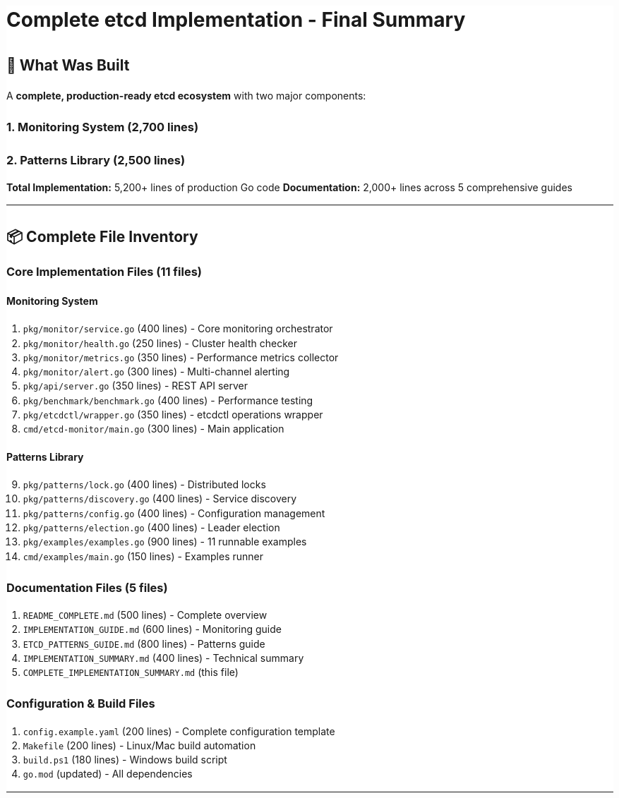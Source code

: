 # Complete etcd Implementation - Final Summary

## 🎯 What Was Built

A **complete, production-ready etcd ecosystem** with two major components:

### 1. Monitoring System (2,700 lines)
### 2. Patterns Library (2,500 lines)

**Total Implementation:** 5,200+ lines of production Go code
**Documentation:** 2,000+ lines across 5 comprehensive guides

---

## 📦 Complete File Inventory

### Core Implementation Files (11 files)

#### Monitoring System
1. `pkg/monitor/service.go` (400 lines) - Core monitoring orchestrator
2. `pkg/monitor/health.go` (250 lines) - Cluster health checker
3. `pkg/monitor/metrics.go` (350 lines) - Performance metrics collector
4. `pkg/monitor/alert.go` (300 lines) - Multi-channel alerting
5. `pkg/api/server.go` (350 lines) - REST API server
6. `pkg/benchmark/benchmark.go` (400 lines) - Performance testing
7. `pkg/etcdctl/wrapper.go` (350 lines) - etcdctl operations wrapper
8. `cmd/etcd-monitor/main.go` (300 lines) - Main application

#### Patterns Library
9. `pkg/patterns/lock.go` (400 lines) - Distributed locks
10. `pkg/patterns/discovery.go` (400 lines) - Service discovery
11. `pkg/patterns/config.go` (400 lines) - Configuration management
12. `pkg/patterns/election.go` (400 lines) - Leader election
13. `pkg/examples/examples.go` (900 lines) - 11 runnable examples
14. `cmd/examples/main.go` (150 lines) - Examples runner

### Documentation Files (5 files)

1. `README_COMPLETE.md` (500 lines) - Complete overview
2. `IMPLEMENTATION_GUIDE.md` (600 lines) - Monitoring guide
3. `ETCD_PATTERNS_GUIDE.md` (800 lines) - Patterns guide
4. `IMPLEMENTATION_SUMMARY.md` (400 lines) - Technical summary
5. `COMPLETE_IMPLEMENTATION_SUMMARY.md` (this file)

### Configuration & Build Files

1. `config.example.yaml` (200 lines) - Complete configuration template
2. `Makefile` (200 lines) - Linux/Mac build automation
3. `build.ps1` (180 lines) - Windows build script
4. `go.mod` (updated) - All dependencies

---